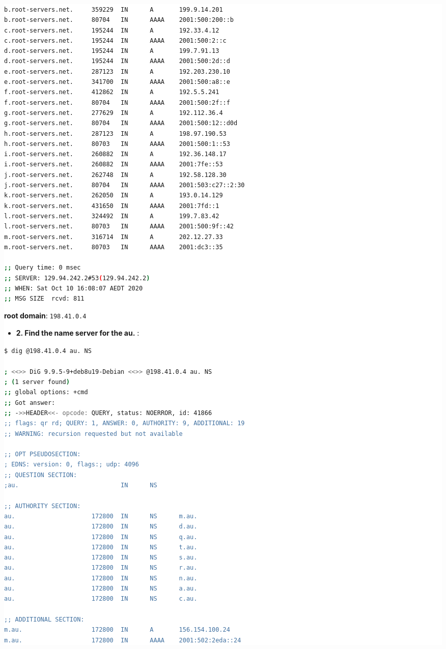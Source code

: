 ```bash
b.root-servers.net.     359229  IN      A       199.9.14.201
b.root-servers.net.     80704   IN      AAAA    2001:500:200::b
c.root-servers.net.     195244  IN      A       192.33.4.12
c.root-servers.net.     195244  IN      AAAA    2001:500:2::c
d.root-servers.net.     195244  IN      A       199.7.91.13
d.root-servers.net.     195244  IN      AAAA    2001:500:2d::d
e.root-servers.net.     287123  IN      A       192.203.230.10
e.root-servers.net.     341700  IN      AAAA    2001:500:a8::e
f.root-servers.net.     412862  IN      A       192.5.5.241
f.root-servers.net.     80704   IN      AAAA    2001:500:2f::f
g.root-servers.net.     277629  IN      A       192.112.36.4
g.root-servers.net.     80704   IN      AAAA    2001:500:12::d0d
h.root-servers.net.     287123  IN      A       198.97.190.53
h.root-servers.net.     80703   IN      AAAA    2001:500:1::53
i.root-servers.net.     260882  IN      A       192.36.148.17
i.root-servers.net.     260882  IN      AAAA    2001:7fe::53
j.root-servers.net.     262748  IN      A       192.58.128.30
j.root-servers.net.     80704   IN      AAAA    2001:503:c27::2:30
k.root-servers.net.     262050  IN      A       193.0.14.129
k.root-servers.net.     431650  IN      AAAA    2001:7fd::1
l.root-servers.net.     324492  IN      A       199.7.83.42
l.root-servers.net.     80703   IN      AAAA    2001:500:9f::42
m.root-servers.net.     316714  IN      A       202.12.27.33
m.root-servers.net.     80703   IN      AAAA    2001:dc3::35

;; Query time: 0 msec
;; SERVER: 129.94.242.2#53(129.94.242.2)
;; WHEN: Sat Oct 10 16:08:07 AEDT 2020
;; MSG SIZE  rcvd: 811    
```

**root domain**: `198.41.0.4`

* **2. Find the name server for the au.** : 
```bash
$ dig @198.41.0.4 au. NS          

; <<>> DiG 9.9.5-9+deb8u19-Debian <<>> @198.41.0.4 au. NS
; (1 server found)
;; global options: +cmd
;; Got answer:
;; ->>HEADER<<- opcode: QUERY, status: NOERROR, id: 41866
;; flags: qr rd; QUERY: 1, ANSWER: 0, AUTHORITY: 9, ADDITIONAL: 19
;; WARNING: recursion requested but not available

;; OPT PSEUDOSECTION:
; EDNS: version: 0, flags:; udp: 4096
;; QUESTION SECTION:
;au.                            IN      NS

;; AUTHORITY SECTION:
au.                     172800  IN      NS      m.au.
au.                     172800  IN      NS      d.au.
au.                     172800  IN      NS      q.au.
au.                     172800  IN      NS      t.au.
au.                     172800  IN      NS      s.au.
au.                     172800  IN      NS      r.au.
au.                     172800  IN      NS      n.au.
au.                     172800  IN      NS      a.au.
au.                     172800  IN      NS      c.au.

;; ADDITIONAL SECTION:
m.au.                   172800  IN      A       156.154.100.24
m.au.                   172800  IN      AAAA    2001:502:2eda::24
```